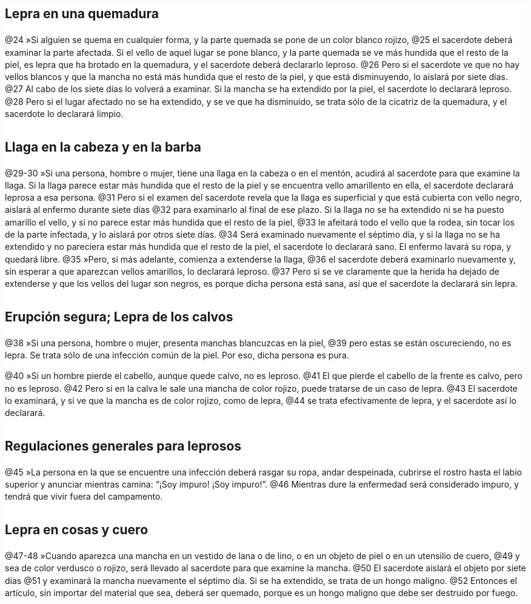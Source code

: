 ## Lepra en una quemadura
@24 »Si alguien se quema en cualquier forma, y la parte quemada se pone de un color blanco rojizo, 
@25 el sacerdote deberá examinar la parte afectada. Si el vello de aquel lugar se pone blanco, y la parte quemada se ve más hundida que el resto de la piel, es lepra que ha brotado en la quemadura, y el sacerdote deberá declararlo leproso. 
@26 Pero si el sacerdote ve que no hay vellos blancos y que la mancha no está más hundida que el resto de la piel, y que está disminuyendo, lo aislará por siete días. 
@27 Al cabo de los siete días lo volverá a examinar. Si la mancha se ha extendido por la piel, el sacerdote lo declarará leproso. 
@28 Pero si el lugar afectado no se ha extendido, y se ve que ha disminuido, se trata sólo de la cicatriz de la quemadura, y el sacerdote lo declarará limpio.

## Llaga en la cabeza y en la barba
@29-30 »Si una persona, hombre o mujer, tiene una llaga en la cabeza o en el mentón, acudirá al sacerdote para que examine la llaga. Si la llaga parece estar más hundida que el resto de la piel y se encuentra vello amarillento en ella, el sacerdote declarará leprosa a esa persona. 
@31 Pero si el examen del sacerdote revela que la llaga es superficial y que está cubierta con vello negro, aislará al enfermo durante siete días 
@32 para examinarlo al final de ese plazo. Si la llaga no se ha extendido ni se ha puesto amarillo el vello, y si no parece estar más hundida que el resto de la piel, 
@33 le afeitará todo el vello que la rodea, sin tocar los de la parte infectada, y lo aislará por otros siete días. 
@34 Será examinado nuevamente el séptimo día, y si la llaga no se ha extendido y no pareciera estar más hundida que el resto de la piel, el sacerdote lo declarará sano. El enfermo lavará su ropa, y quedará libre. @35 »Pero, si más adelante, comienza a extenderse la llaga, 
@36 el sacerdote deberá examinarlo nuevamente y, sin esperar a que aparezcan vellos amarillos, lo declarará leproso. 
@37 Pero si se ve claramente que la herida ha dejado de extenderse y que los vellos del lugar son negros, es porque dicha persona está sana, así que el sacerdote la declarará sin lepra.

## Erupción segura; Lepra de los calvos
@38 »Si una persona, hombre o mujer, presenta manchas blancuzcas en la piel, 
@39 pero estas se están oscureciendo, no es lepra. Se trata sólo de una infección común de la piel. Por eso, dicha persona es pura.

@40 »Si un hombre pierde el cabello, aunque quede calvo, no es leproso. 
@41 El que pierde el cabello de la frente es calvo, pero no es leproso. 
@42 Pero si en la calva le sale una mancha de color rojizo, puede tratarse de un caso de lepra. 
@43 El sacerdote lo examinará, y si ve que la mancha es de color rojizo, como de lepra, 
@44 se trata efectivamente de lepra, y el sacerdote así lo declarará.

## Regulaciones generales para leprosos
@45 »La persona en la que se encuentre una infección deberá rasgar su ropa, andar despeinada, cubrirse el rostro hasta el labio superior y anunciar mientras camina: “¡Soy impuro! ¡Soy impuro!”. 
@46 Mientras dure la enfermedad será considerado impuro, y tendrá que vivir fuera del campamento.

## Lepra en cosas y cuero
@47-48 »Cuando aparezca una mancha en un vestido de lana o de lino, o en un objeto de piel o en un utensilio de cuero, 
@49 y sea de color verdusco o rojizo, será llevado al sacerdote para que examine la mancha. 
@50 El sacerdote aislará el objeto por siete días 
@51 y examinará la mancha nuevamente el séptimo día. Si se ha extendido, se trata de un hongo maligno. 
@52 Entonces el artículo, sin importar del material que sea, deberá ser quemado, porque es un hongo maligno que debe ser destruido por fuego.
